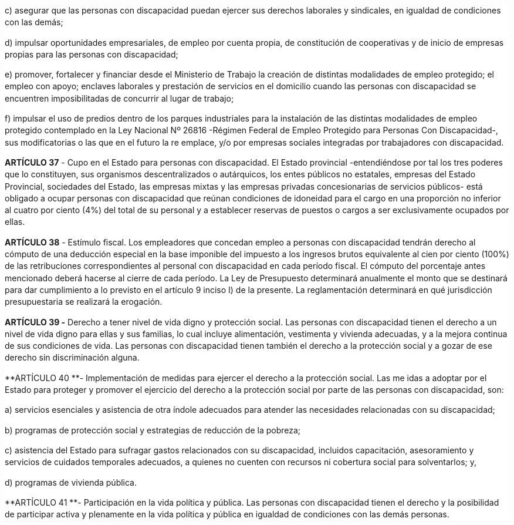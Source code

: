 c) asegurar que las personas con discapacidad puedan ejercer sus derechos laborales y sindicales, en igualdad de condiciones con las demás;

d) impulsar oportunidades empresariales, de empleo por cuenta propia, de constitución de cooperativas y de inicio de empresas propias para las personas con discapacidad;

e) promover, fortalecer y financiar desde el Ministerio de Trabajo la creación de distintas modalidades de empleo protegido; el empleo con apoyo; enclaves laborales y prestación de servicios en el domicilio cuando las personas con discapacidad se encuentren imposibilitadas de concurrir al lugar de trabajo;&#x20;

f) impulsar el uso de predios dentro de los parques industriales para la instalación de las distintas modalidades de empleo protegido contemplado en la Ley Nacional Nº 26816 -Régimen Federal de Empleo Protegido para Personas Con Discapacidad-, sus modificatorias o las que en el futuro la re emplace, y/o por empresas sociales integradas por trabajadores con discapacidad.

**ARTÍCULO 37** - Cupo en el Estado para personas con discapacidad. El Estado provincial -entendiéndose por tal los tres poderes que lo constituyen, sus organismos descentralizados o autárquicos, los entes públicos no estatales, empresas del Estado Provincial, sociedades del Estado, las empresas mixtas y las empresas privadas concesionarias de servicios públicos- está obligado a ocupar personas con discapacidad que reúnan condiciones de idoneidad para el cargo en una proporción no inferior al cuatro por ciento (4%) del total de su personal y a establecer reservas de puestos o cargos a ser exclusivamente ocupados por ellas.

**ARTÍCULO 38** - Estímulo fiscal. Los empleadores que concedan empleo a personas con discapacidad tendrán derecho al cómputo de una deducción especial en la base imponible del impuesto a los ingresos brutos equivalente al cien por ciento (100%) de las retribuciones correspondientes al personal con discapacidad en cada período fiscal. El cómputo del porcentaje antes mencionado deberá hacerse al cierre de cada período. La Ley de Presupuesto determinará anualmente el monto que se destinará para dar cumplimiento a lo previsto en el artículo 9 inciso I) de la presente. La reglamentación determinará en qué jurisdicción presupuestaria se realizará la erogación.

**ARTÍCULO 39 -** Derecho a tener nivel de vida digno y protección social. Las personas con discapacidad tienen el derecho a un nivel de vida digno para ellas y sus familias, lo cual incluye alimentación, vestimenta y vivienda adecuadas, y a la mejora continua de sus condiciones de vida. Las personas con discapacidad tienen también el derecho a la protección social y a gozar de ese derecho sin discriminación alguna.&#x20;

**ARTÍCULO 40 **- Implementación de medidas para ejercer el derecho a la protección social. Las me idas a adoptar por el Estado para proteger y promover el ejercicio del derecho a la protección social por parte de las personas con discapacidad, son:&#x20;

a) servicios esenciales y asistencia de otra índole adecuados para atender las necesidades relacionadas con su discapacidad;&#x20;

b) programas de protección social y estrategias de reducción de la pobreza;&#x20;

c) asistencia del Estado para sufragar gastos relacionados con su discapacidad, incluidos capacitación, asesoramiento y servicios de cuidados temporales adecuados, a quienes no cuenten con recursos ni cobertura social para solventarlos; y,&#x20;

d) programas de vivienda pública.&#x20;

**ARTÍCULO 41 **- Participación en la vida política y pública. Las personas con discapacidad tienen el derecho y la posibilidad de participar activa y plenamente en la vida política y pública en igualdad de condiciones con las demás personas.&#x20;
